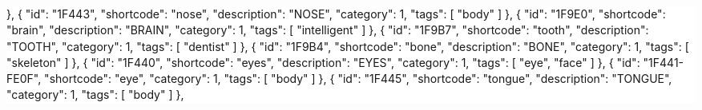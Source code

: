   },
  {
    "id": "1F443",
    "shortcode": "nose",
    "description": "NOSE",
    "category": 1,
    "tags": [
      "body"
    ]
  },
  {
    "id": "1F9E0",
    "shortcode": "brain",
    "description": "BRAIN",
    "category": 1,
    "tags": [
      "intelligent"
    ]
  },
  {
    "id": "1F9B7",
    "shortcode": "tooth",
    "description": "TOOTH",
    "category": 1,
    "tags": [
      "dentist"
    ]
  },
  {
    "id": "1F9B4",
    "shortcode": "bone",
    "description": "BONE",
    "category": 1,
    "tags": [
      "skeleton"
    ]
  },
  {
    "id": "1F440",
    "shortcode": "eyes",
    "description": "EYES",
    "category": 1,
    "tags": [
      "eye",
      "face"
    ]
  },
  {
    "id": "1F441-FE0F",
    "shortcode": "eye",
    "category": 1,
    "tags": [
      "body"
    ]
  },
  {
    "id": "1F445",
    "shortcode": "tongue",
    "description": "TONGUE",
    "category": 1,
    "tags": [
      "body"
    ]
  },